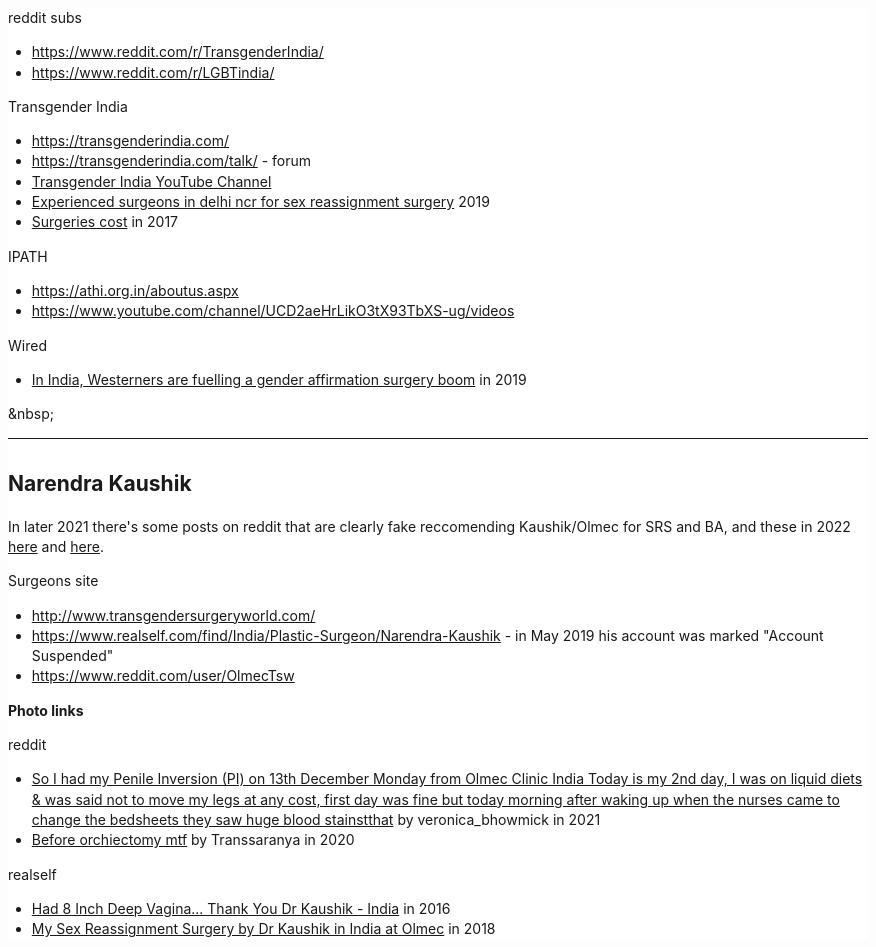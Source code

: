 reddit subs

* https://www.reddit.com/r/TransgenderIndia/
* https://www.reddit.com/r/LGBTindia/

Transgender India

* https://transgenderindia.com/
* https://transgenderindia.com/talk/ - forum
* [Transgender India YouTube Channel](https://www.youtube.com/channel/UCHZhgKxFK1qcQgyQk4NVe2Q)
* [Experienced surgeons in delhi ncr for sex reassignment surgery](https://transgenderindia.com/talk/d/2789-experienced-surgeons-in-delhi-ncr-for-sex-reassignment-surgery) 2019
* [Surgeries cost](https://transgenderindia.com/talk/d/727-surgeries-cost) in 2017


IPATH

* https://athi.org.in/aboutus.aspx
* https://www.youtube.com/channel/UCD2aeHrLikO3tX93TbXS-ug/videos

Wired

* [In India, Westerners are fuelling a gender affirmation surgery boom](https://www.wired.co.uk/article/india-gender-affirmation-surgery-tourism) in 2019





&amp;nbsp;
*****
## Narendra Kaushik

In later 2021 there's some posts on reddit that are clearly fake reccomending Kaushik/Olmec for SRS and BA, and these in 2022 [here](https://www.reddit.com/r/MtF/comments/t2lwas/olmec_premier_transgender/) and [here](https://www.reddit.com/user/Lost-Employment-2163).

Surgeons site

* http://www.transgendersurgeryworld.com/
* https://www.realself.com/find/India/Plastic-Surgeon/Narendra-Kaushik - in May 2019 his account was marked "Account Suspended"
* https://www.reddit.com/user/OlmecTsw

**Photo links**

reddit

* [So I had my Penile Inversion (PI) on 13th December Monday from Olmec Clinic India Today is my 2nd day, I was on liquid diets &amp; was said not to move my legs at any cost, first day was fine but today morning after waking up when the nurses came to change the bedsheets they saw huge blood stainstthat](https://www.reddit.com/r/Transgender_Surgeries/comments/rgtefa/so_i_had_my_penile_inversion_pi_on_13th_december/) by  veronica_bhowmick in 2021
* [Before orchiectomy mtf](https://www.reddit.com/r/Transgender_Surgeries/comments/f8mpnx/before_orchiectomy_mtf/) by Transsaranya in 2020

realself

* [Had 8 Inch Deep Vagina... Thank You Dr Kaushik - India](https://www.realself.com/review/delhi-india-mtf-vaginoplasty-inch-deep-vagina-dr-kaushik) in 2016
* [My Sex Reassignment Surgery by Dr Kaushik in India at Olmec](https://www.realself.com/review/reassignment-surgery-dr-kaushik-india-olmec) in 2018
